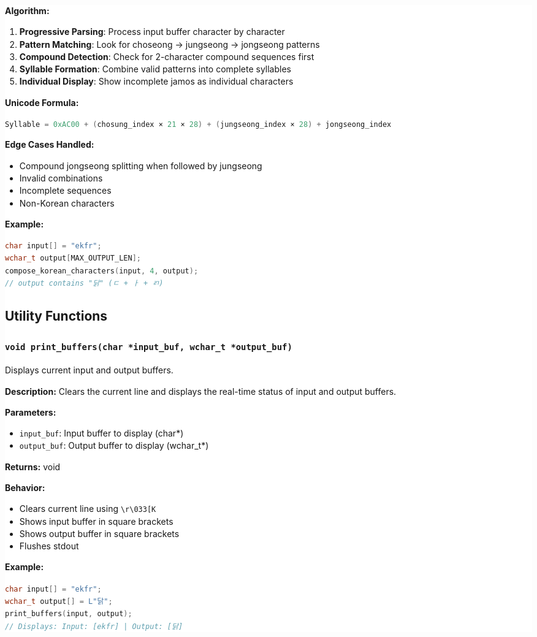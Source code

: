 **Algorithm:**
1. **Progressive Parsing**: Process input buffer character by character
2. **Pattern Matching**: Look for choseong → jungseong → jongseong patterns
3. **Compound Detection**: Check for 2-character compound sequences first
4. **Syllable Formation**: Combine valid patterns into complete syllables
5. **Individual Display**: Show incomplete jamos as individual characters

**Unicode Formula:**
```c
Syllable = 0xAC00 + (chosung_index × 21 × 28) + (jungseong_index × 28) + jongseong_index
```

**Edge Cases Handled:**
- Compound jongseong splitting when followed by jungseong
- Invalid combinations
- Incomplete sequences
- Non-Korean characters

**Example:**
```c
char input[] = "ekfr";
wchar_t output[MAX_OUTPUT_LEN];
compose_korean_characters(input, 4, output);
// output contains "닭" (ㄷ + ㅏ + ㄺ)
```

## Utility Functions

### `void print_buffers(char *input_buf, wchar_t *output_buf)`
Displays current input and output buffers.

**Description:** Clears the current line and displays the real-time status of input and output buffers.

**Parameters:**
- `input_buf`: Input buffer to display (char*)
- `output_buf`: Output buffer to display (wchar_t*)

**Returns:** void

**Behavior:**
- Clears current line using `\r\033[K`
- Shows input buffer in square brackets
- Shows output buffer in square brackets
- Flushes stdout

**Example:**
```c
char input[] = "ekfr";
wchar_t output[] = L"닭";
print_buffers(input, output);
// Displays: Input: [ekfr] | Output: [닭]
```
